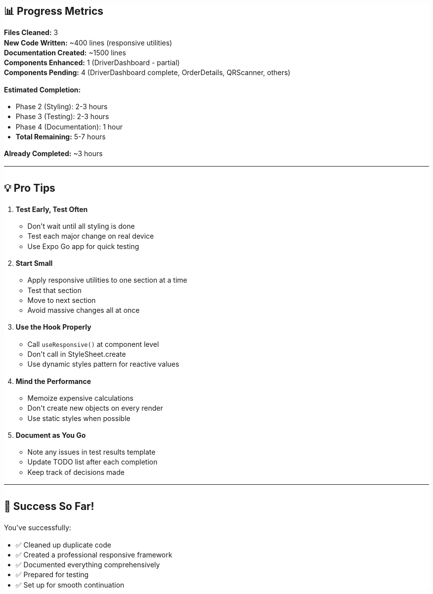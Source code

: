 
## 📊 Progress Metrics

**Files Cleaned:** 3  
**New Code Written:** ~400 lines (responsive utilities)  
**Documentation Created:** ~1500 lines  
**Components Enhanced:** 1 (DriverDashboard - partial)  
**Components Pending:** 4 (DriverDashboard complete, OrderDetails, QRScanner, others)

**Estimated Completion:**

- Phase 2 (Styling): 2-3 hours
- Phase 3 (Testing): 2-3 hours
- Phase 4 (Documentation): 1 hour
- **Total Remaining:** 5-7 hours

**Already Completed:** ~3 hours

---

## 💡 Pro Tips

1. **Test Early, Test Often**
   - Don't wait until all styling is done
   - Test each major change on real device
   - Use Expo Go app for quick testing

2. **Start Small**
   - Apply responsive utilities to one section at a time
   - Test that section
   - Move to next section
   - Avoid massive changes all at once

3. **Use the Hook Properly**
   - Call `useResponsive()` at component level
   - Don't call in StyleSheet.create
   - Use dynamic styles pattern for reactive values

4. **Mind the Performance**
   - Memoize expensive calculations
   - Don't create new objects on every render
   - Use static styles when possible

5. **Document as You Go**
   - Note any issues in test results template
   - Update TODO list after each completion
   - Keep track of decisions made

---

## 🎉 Success So Far!

You've successfully:

- ✅ Cleaned up duplicate code
- ✅ Created a professional responsive framework
- ✅ Documented everything comprehensively
- ✅ Prepared for testing
- ✅ Set up for smooth continuation

